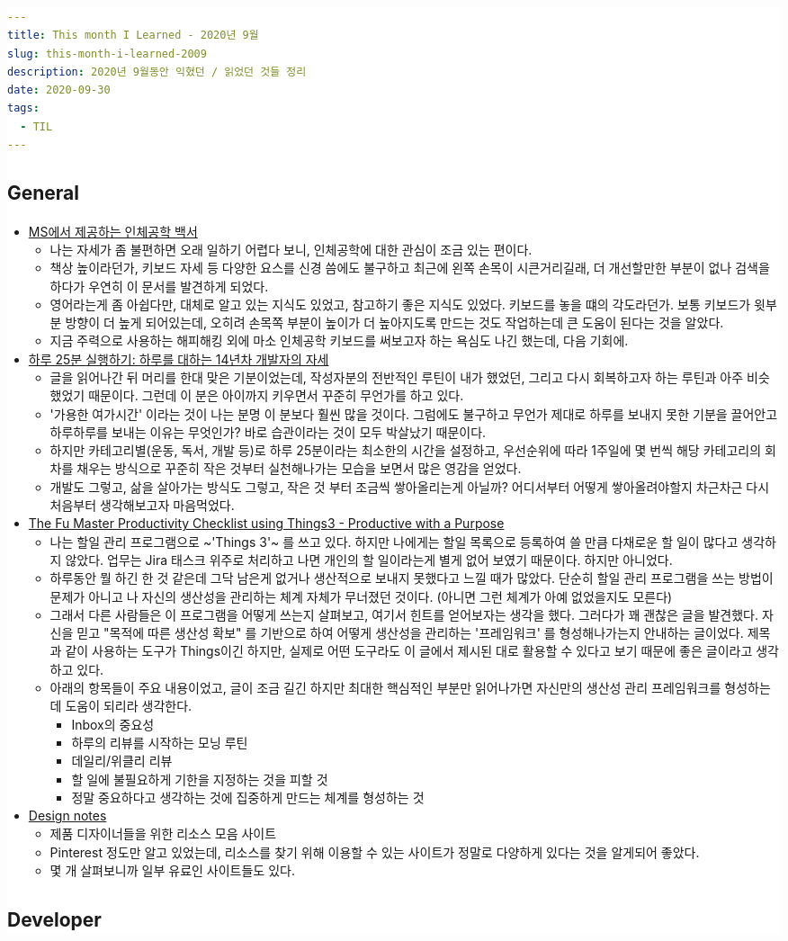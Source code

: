 ```yaml
---
title: This month I Learned - 2020년 9월
slug: this-month-i-learned-2009
description: 2020년 9월동안 익혔던 / 읽었던 것들 정리
date: 2020-09-30
tags:
  - TIL
---
```


## General

- [MS에서 제공하는 인체공학 백서](https://support.microsoft.com/ko-kr/help/4101085/accessories-setting-up-your-desktop)
  - 나는 자세가 좀 불편하면 오래 일하기 어렵다 보니, 인체공학에 대한 관심이 조금 있는 편이다.
  - 책상 높이라던가, 키보드 자세 등 다양한 요스를 신경 씀에도 불구하고 최근에 왼쪽 손목이 시큰거리길래, 더 개선할만한 부분이 없나 검색을 하다가 우연히 이 문서를 발견하게 되었다.
  - 영어라는게 좀 아쉽다만, 대체로 알고 있는 지식도 있었고, 참고하기 좋은 지식도 있었다. 키보드를 놓을 떄의 각도라던가. 보통 키보드가 윗부분 방향이 더 높게 되어있는데, 오히려 손목쪽 부분이 높이가 더 높아지도록 만드는 것도 작업하는데 큰 도움이 된다는 것을 알았다.
  - 지금 주력으로 사용하는 해피해킹 외에 마소 인체공학 키보드를 써보고자 하는 욕심도 나긴 했는데, 다음 기회에.
- [하루 25분 실행하기: 하루를 대하는 14년차 개발자의 자세](https://blog.shiren.dev/2020-09-07/)
  - 글을 읽어나간 뒤 머리를 한대 맞은 기분이었는데, 작성자분의 전반적인 루틴이 내가 했었던, 그리고 다시 회복하고자 하는 루틴과 아주 비슷했었기 때문이다. 그런데 이 분은 아이까지 키우면서 꾸준히 무언가를 하고 있다.
  - '가용한 여가시간' 이라는 것이 나는 분명 이 분보다 훨씬 많을 것이다. 그럼에도 불구하고 무언가 제대로 하루를 보내지 못한 기분을 끌어안고 하루하루를 보내는 이유는 무엇인가? 바로 습관이라는 것이 모두 박살났기 때문이다.
  - 하지만 카테고리별(운동, 독서, 개발 등)로 하루 25분이라는 최소한의 시간을 설정하고, 우선순위에 따라 1주일에 몇 번씩 해당 카테고리의 회차를 채우는 방식으로 꾸준히 작은 것부터 실천해나가는 모습을 보면서 많은 영감을 얻었다.
  - 개발도 그렇고, 삶을 살아가는 방식도 그렇고, 작은 것 부터 조금씩 쌓아올리는게 아닐까? 어디서부터 어떻게 쌓아올려야할지 차근차근 다시 처음부터 생각해보고자 마음먹었다.
- [The Fu Master Productivity Checklist using Things3 - Productive with a Purpose](https://productivewithapurpose.com/2019/05/21/the-fu-master-productivity-checklist-using-things3/)
  - 나는 할일 관리 프로그램으로 ~'Things 3'~ 를 쓰고 있다. 하지만 나에게는 할일 목록으로 등록하여 쓸 만큼 다채로운 할 일이 많다고 생각하지 않았다. 업무는 Jira 태스크 위주로 처리하고 나면 개인의 할 일이라는게 별게 없어 보였기 때문이다. 하지만 아니었다.
  - 하루동안 뭘 하긴 한 것 같은데 그닥 남은게 없거나 생산적으로 보내지 못했다고 느낄 때가 많았다.  단순히 할일 관리 프로그램을 쓰는 방법이 문제가 아니고 나 자신의 생산성을 관리하는 체계 자체가 무너졌던 것이다. (아니면 그런 체계가 아예 없었을지도 모른다)
  - 그래서 다른 사람들은 이 프로그램을 어떻게 쓰는지 살펴보고, 여기서 힌트를 얻어보자는 생각을 했다. 그러다가 꽤 괜찮은 글을 발견했다. 자신을 믿고 "목적에 따른 생산성 확보" 를 기반으로 하여 어떻게 생산성을 관리하는 '프레임워크' 를 형성해나가는지 안내하는 글이었다. 제목과 같이 사용하는 도구가 Things이긴 하지만, 실제로 어떤 도구라도 이 글에서 제시된 대로 활용할 수 있다고 보기 때문에 좋은 글이라고 생각하고 있다.
  - 아래의 항목들이 주요 내용이었고, 글이 조금 길긴 하지만 최대한 핵심적인 부분만 읽어나가면 자신만의 생산성 관리 프레임워크를 형성하는데 도움이 되리라 생각한다.
      - Inbox의 중요성
      - 하루의 리뷰를 시작하는 모닝 루틴
      - 데일리/위클리 리뷰
      - 할 일에 불필요하게 기한을 지정하는 것을 피할 것
      - 정말 중요하다고 생각하는 것에 집중하게 만드는 체계를 형성하는 것
- [Design notes](https://www.designnotes.co)
  - 제품 디자이너들을 위한 리소스 모음 사이트
  - Pinterest 정도만 알고 있었는데, 리소스를 찾기 위해 이용할 수 있는 사이트가 정말로 다양하게 있다는 것을 알게되어 좋았다.
  - 몇 개 살펴보니까 일부 유료인 사이트들도 있다.

## Developer
